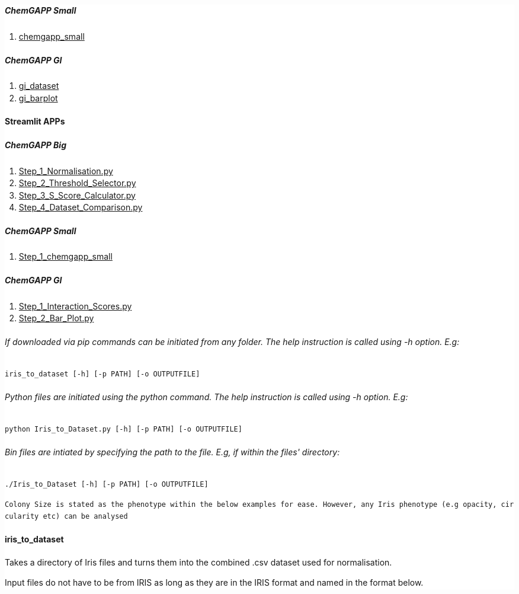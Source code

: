 ##### ChemGAPP Small

1. [chemgapp_small](#ChemGAPP_Small)

##### ChemGAPP GI

1. [gi_dataset](#GI_Dataset)
2. [gi_barplot](#GI_BarPlot)

#### Streamlit APPs

##### ChemGAPP Big

1. [Step_1_Normalisation.py](#Step_1_Normalisation)
2. [Step_2_Threshold_Selector.py](#Step_2_Threshold_Selector)
3. [Step_3_S_Score_Calculator.py](#Step_3_S_Score_Calculator)
4. [Step_4_Dataset_Comparison.py](#Step_4_Dataset_Comparison)

##### ChemGAPP Small

1. [Step_1_chemgapp_small](#Step_1_ChemGAPP_Small)

##### ChemGAPP GI

1. [Step_1_Interaction_Scores.py](#Step_1_Interaction_Scores)
2. [Step_2_Bar_Plot.py](#Step_2_Bar_Plot)


###### If downloaded via pip commands can be initiated from any folder. The help instruction is called using -h option. E.g:

```
iris_to_dataset [-h] [-p PATH] [-o OUTPUTFILE]
```

###### Python files are initiated using the python command. The help instruction is called using -h option. E.g:
```
python Iris_to_Dataset.py [-h] [-p PATH] [-o OUTPUTFILE]
```

###### Bin files are intiated by specifying the path to the file. E.g, if within the files' directory:

```
./Iris_to_Dataset [-h] [-p PATH] [-o OUTPUTFILE]
```

`Colony Size is stated as the phenotype within the below examples for ease. However, any Iris phenotype (e.g opacity, circularity etc) can be analysed`

#### iris_to_dataset <a name="Iris_to_dataset"></a>

Takes a directory of Iris files and turns them into the combined .csv dataset used for normalisation. 

Input files do not have to be from IRIS as long as they are in the IRIS format and named in the format below.
